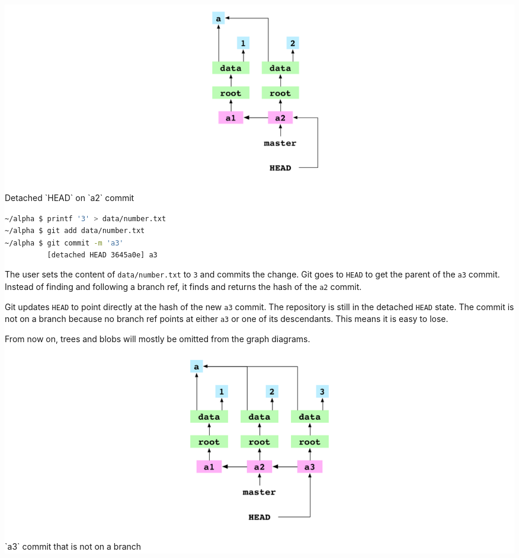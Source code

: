 ![Detached `HEAD` on `a2` commit](/images/git-from-the-inside-out/9-a2-detached-head.png)
<div class="image-caption">Detached `HEAD` on `a2` commit</div>

```bash
~/alpha $ printf '3' > data/number.txt
~/alpha $ git add data/number.txt
~/alpha $ git commit -m 'a3'
          [detached HEAD 3645a0e] a3
```

The user sets the content of `data/number.txt` to `3` and commits the change. Git goes to `HEAD` to get the parent of the `a3` commit.  Instead of finding and following a branch ref, it finds and returns the hash of the `a2` commit.

Git updates `HEAD` to point directly at the hash of the new `a3` commit. The repository is still in the detached `HEAD` state. The commit is not on a branch because no branch ref points at either `a3` or one of its descendants. This means it is easy to lose.

From now on, trees and blobs will mostly be omitted from the graph diagrams.

![`a3` commit that is not on a branch](/images/git-from-the-inside-out/10-a3-detached-head.png)
<div class="image-caption">`a3` commit that is not on a branch</div>


[^1]: In this case, the hash is longer than the original content. But, all pieces of content longer than the number of characters in a hash will be expressed more concisely than the original.
[^2]: There is a chance that two different pieces of content will hash to the same value. But this chance [is low](http://crypto.stackexchange.com/a/2584).
[^3]: `git prune` deletes all objects that cannot be reached from a ref. If the user runs this command, they may lose content.
[^4]: `git stash` stores all the differences between the working copy and the `HEAD` commit in a safe place. They can be retrieved later.
[^5]: The `rebase` command can be used to add, edit and delete commits in the history.
